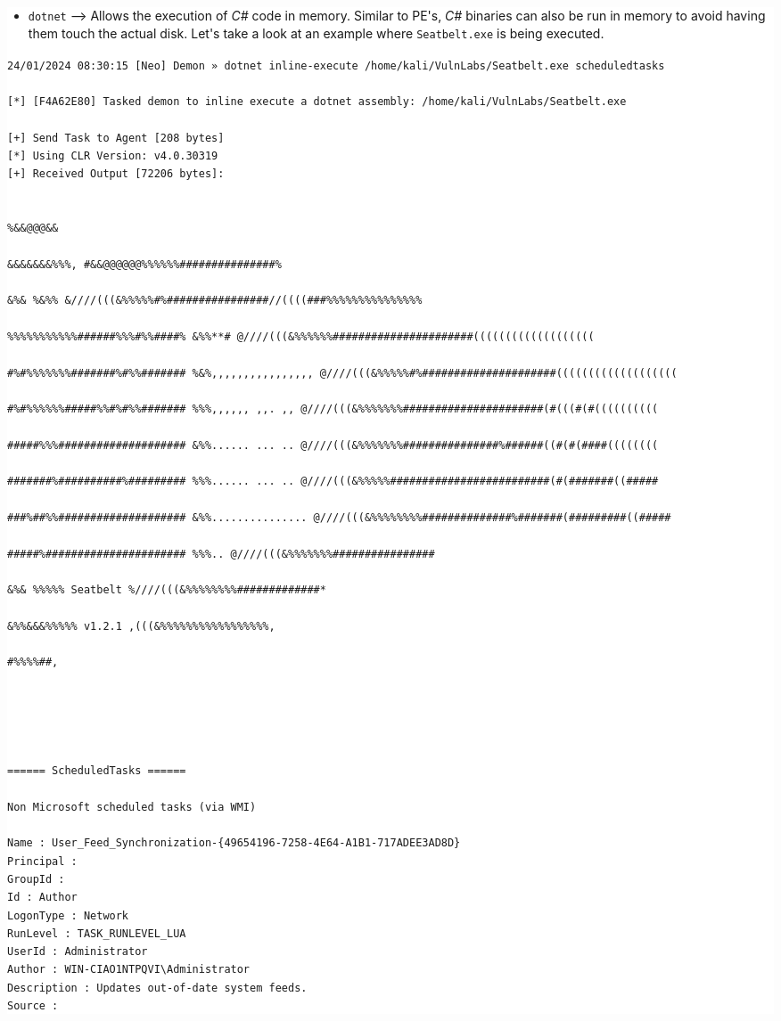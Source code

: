 * `dotnet` --> Allows the execution of *C#* code in memory. Similar to PE's, *C#* binaries can also be run in memory to avoid having them touch the actual disk. Let's take a look at an example where `Seatbelt.exe` is being executed.

```
24/01/2024 08:30:15 [Neo] Demon » dotnet inline-execute /home/kali/VulnLabs/Seatbelt.exe scheduledtasks

[*] [F4A62E80] Tasked demon to inline execute a dotnet assembly: /home/kali/VulnLabs/Seatbelt.exe

[+] Send Task to Agent [208 bytes]
[*] Using CLR Version: v4.0.30319
[+] Received Output [72206 bytes]:


%&&@@@&&

&&&&&&&%%%, #&&@@@@@@%%%%%%###############%

&%& %&%% &////(((&%%%%%#%################//((((###%%%%%%%%%%%%%%%

%%%%%%%%%%%######%%%#%%####% &%%**# @////(((&%%%%%%######################(((((((((((((((((((

#%#%%%%%%%#######%#%%####### %&%,,,,,,,,,,,,,,,, @////(((&%%%%%#%#####################(((((((((((((((((((

#%#%%%%%%#####%%#%#%%####### %%%,,,,,, ,,. ,, @////(((&%%%%%%%######################(#(((#(#((((((((((

#####%%%#################### &%%...... ... .. @////(((&%%%%%%%###############%######((#(#(####((((((((

#######%##########%######### %%%...... ... .. @////(((&%%%%%#########################(#(#######((#####

###%##%%#################### &%%............... @////(((&%%%%%%%%##############%#######(#########((#####

#####%###################### %%%.. @////(((&%%%%%%%################

&%& %%%%% Seatbelt %////(((&%%%%%%%%#############*

&%%&&&%%%%% v1.2.1 ,(((&%%%%%%%%%%%%%%%%%,

#%%%%##,

  

  

====== ScheduledTasks ======

Non Microsoft scheduled tasks (via WMI)

Name : User_Feed_Synchronization-{49654196-7258-4E64-A1B1-717ADEE3AD8D}
Principal :
GroupId :
Id : Author
LogonType : Network
RunLevel : TASK_RUNLEVEL_LUA
UserId : Administrator
Author : WIN-CIAO1NTPQVI\Administrator
Description : Updates out-of-date system feeds.
Source :
```